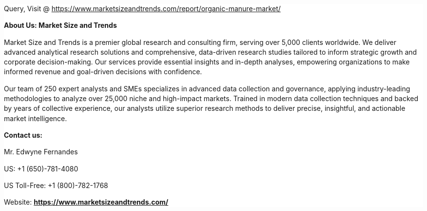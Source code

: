 Query, Visit @ <a href="https://www.marketsizeandtrends.com/report/organic-manure-market/">https://www.marketsizeandtrends.com/report/organic-manure-market/</a></strong></p><p><strong>About Us: Market Size and Trends</strong></p><p>Market Size and Trends is a premier global research and consulting firm, serving over 5,000 clients worldwide. We deliver advanced analytical research solutions and comprehensive, data-driven research studies tailored to inform strategic growth and corporate decision-making. Our services provide essential insights and in-depth analyses, empowering organizations to make informed revenue and goal-driven decisions with confidence.</p><p>Our team of 250 expert analysts and SMEs specializes in advanced data collection and governance, applying industry-leading methodologies to analyze over 25,000 niche and high-impact markets. Trained in modern data collection techniques and backed by years of collective experience, our analysts utilize superior research methods to deliver precise, insightful, and actionable market intelligence.</p><p><strong>Contact us:</strong></p><p>Mr. Edwyne Fernandes</p><p>US: +1 (650)-781-4080</p><p>US Toll-Free: +1 (800)-782-1768</p><p>Website: <strong><a href="https://www.marketsizeandtrends.com/">https://www.marketsizeandtrends.com/</a></strong></p>
